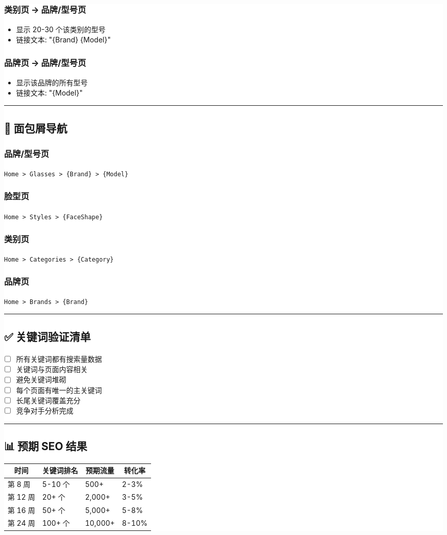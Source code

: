 ### 类别页 → 品牌/型号页
- 显示 20-30 个该类别的型号
- 链接文本: "{Brand} {Model}"

### 品牌页 → 品牌/型号页
- 显示该品牌的所有型号
- 链接文本: "{Model}"

---

## 🔗 面包屑导航

### 品牌/型号页
```
Home > Glasses > {Brand} > {Model}
```

### 脸型页
```
Home > Styles > {FaceShape}
```

### 类别页
```
Home > Categories > {Category}
```

### 品牌页
```
Home > Brands > {Brand}
```

---

## ✅ 关键词验证清单

- [ ] 所有关键词都有搜索量数据
- [ ] 关键词与页面内容相关
- [ ] 避免关键词堆砌
- [ ] 每个页面有唯一的主关键词
- [ ] 长尾关键词覆盖充分
- [ ] 竞争对手分析完成

---

## 📊 预期 SEO 结果

| 时间 | 关键词排名 | 预期流量 | 转化率 |
|------|----------|--------|--------|
| 第 8 周 | 5-10 个 | 500+ | 2-3% |
| 第 12 周 | 20+ 个 | 2,000+ | 3-5% |
| 第 16 周 | 50+ 个 | 5,000+ | 5-8% |
| 第 24 周 | 100+ 个 | 10,000+ | 8-10% |

